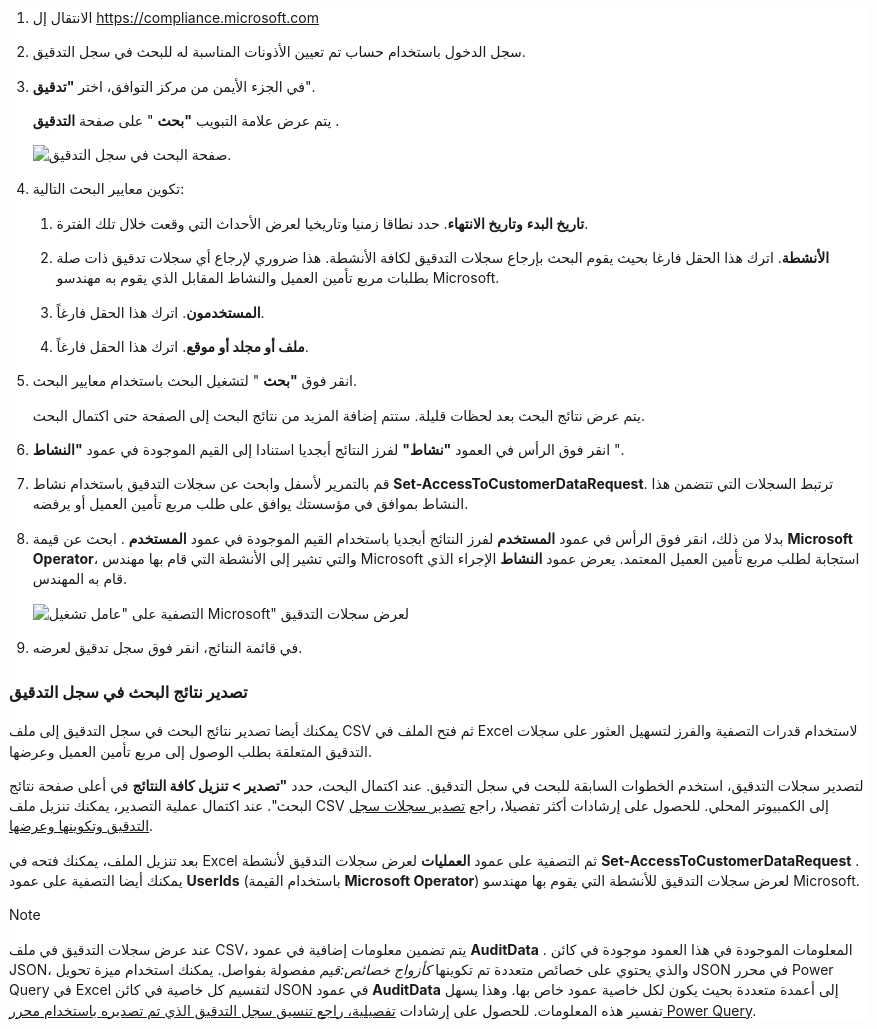 1. الانتقال إل <https://compliance.microsoft.com>
  
2. سجل الدخول باستخدام حساب تم تعيين الأذونات المناسبة له للبحث في سجل التدقيق.

3. في الجزء الأيمن من مركز التوافق، اختر **"تدقيق**".

    يتم عرض علامة التبويب **"بحث** " على صفحة **التدقيق** .

    ![صفحة البحث في سجل التدقيق.](../media/auditlogsearch1.png)
  
4. تكوين معايير البحث التالية:

   1. **تاريخ البدء** **وتاريخ الانتهاء**. حدد نطاقا زمنيا وتاريخيا لعرض الأحداث التي وقعت خلال تلك الفترة.  

   2. **الأنشطة**. اترك هذا الحقل فارغا بحيث يقوم البحث بإرجاع سجلات التدقيق لكافة الأنشطة. هذا ضروري لإرجاع أي سجلات تدقيق ذات صلة بطلبات مربع تأمين العميل والنشاط المقابل الذي يقوم به مهندسو Microsoft.

   3. **المستخدمون**. اترك هذا الحقل فارغاً.

   4. **ملف أو مجلد أو موقع**. اترك هذا الحقل فارغاً.

5. انقر فوق **"بحث** " لتشغيل البحث باستخدام معايير البحث.

    يتم عرض نتائج البحث بعد لحظات قليلة. ستتم إضافة المزيد من نتائج البحث إلى الصفحة حتى اكتمال البحث.

6. انقر فوق الرأس في العمود **"نشاط"** لفرز النتائج أبجديا استنادا إلى القيم الموجودة في عمود **"النشاط** ".

7. قم بالتمرير لأسفل وابحث عن سجلات التدقيق باستخدام نشاط **Set-AccessToCustomerDataRequest**. ترتبط السجلات التي تتضمن هذا النشاط بموافق في مؤسستك يوافق على طلب مربع تأمين العميل أو يرفضه.

8. بدلا من ذلك، انقر فوق الرأس في عمود **المستخدم** لفرز النتائج أبجديا باستخدام القيم الموجودة في عمود **المستخدم** . ابحث عن قيمة **Microsoft Operator**، والتي تشير إلى الأنشطة التي قام بها مهندس Microsoft استجابة لطلب مربع تأمين العميل المعتمد. يعرض عمود **النشاط** الإجراء الذي قام به المهندس.

      ![التصفية على "عامل تشغيل Microsoft" لعرض سجلات التدقيق](../media/CustomerLockbox10.png)

9. في قائمة النتائج، انقر فوق سجل تدقيق لعرضه.

### <a name="export-the-audit-log-search-results"></a>تصدير نتائج البحث في سجل التدقيق

يمكنك أيضا تصدير نتائج البحث في سجل التدقيق إلى ملف CSV ثم فتح الملف في Excel لاستخدام قدرات التصفية والفرز لتسهيل العثور على سجلات التدقيق المتعلقة بطلب الوصول إلى مربع تأمين العميل وعرضها.

لتصدير سجلات التدقيق، استخدم الخطوات السابقة للبحث في سجل التدقيق. عند اكتمال البحث، حدد **"تصدير > تنزيل كافة النتائج** في أعلى صفحة نتائج البحث". عند اكتمال عملية التصدير، يمكنك تنزيل ملف CSV إلى الكمبيوتر المحلي. للحصول على إرشادات أكثر تفصيلا، راجع [تصدير سجلات سجل التدقيق وتكوينها وعرضها](export-view-audit-log-records.md).

بعد تنزيل الملف، يمكنك فتحه في Excel ثم التصفية على عمود **العمليات** لعرض سجلات التدقيق لأنشطة **Set-AccessToCustomerDataRequest** . يمكنك أيضا التصفية على عمود **UserIds** (باستخدام القيمة **Microsoft Operator**) لعرض سجلات التدقيق للأنشطة التي يقوم بها مهندسو Microsoft.

> [!NOTE]
> عند عرض سجلات التدقيق في ملف CSV، يتم تضمين معلومات إضافية في عمود **AuditData** . المعلومات الموجودة في هذا العمود موجودة في كائن JSON، والذي يحتوي على خصائص متعددة تم تكوينها *كأزواج خصائص:قيم* مفصولة بفواصل. يمكنك استخدام ميزة تحويل JSON في محرر Power Query في Excel لتقسيم كل خاصية في كائن JSON في عمود **AuditData** إلى أعمدة متعددة بحيث يكون لكل خاصية عمود خاص بها. وهذا يسهل تفسير هذه المعلومات. للحصول على إرشادات [تفصيلية، راجع تنسيق سجل التدقيق الذي تم تصديره باستخدام محرر Power Query](export-view-audit-log-records.md#step-2-format-the-exported-audit-log-using-the-power-query-editor).
